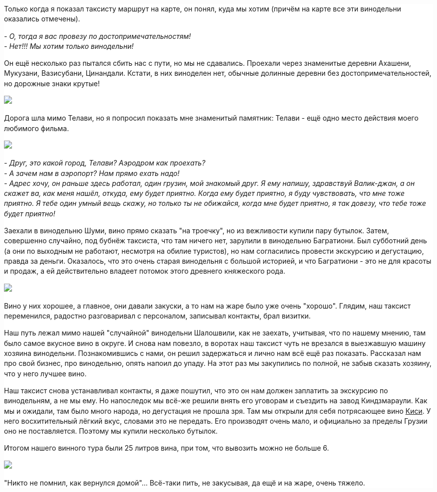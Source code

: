 Только когда я показал таксисту маршрут на карте, он понял, куда мы хотим (причём на карте все эти винодельни оказались отмечены).

_- О, тогда я вас провезу по достопримечательностям!_  
_- Нет!!! Мы хотим только винодельни!_

Он ещё несколько раз пытался сбить нас с пути, но мы не сдавались. Проехали через знаменитые деревни Ахашени, Мукузани,  Вазиcубани, Цинандали. Кстати, в них виноделен нет, обычные долинные деревни без достопримечательностей, но дорожные знаки крутые!

![](/photos/travel/Georgia/2015/IMG_2313.JPG)

Дорога шла мимо Телави, но я попросил показать мне знаменитый памятник: Телави - ещё одно место действия моего любимого фильма.

![](/photos/travel/Georgia/2015/IMG_2352.JPG)


_- Друг, это какой город, Телави? Аэродром как проехать?_  
_- А зачем нам в аэропорт? Нам прямо ехать надо!_  
_- Адрес хочу, он раньше здесь работал, один грузин, мой знакомый друг. Я ему напишу, здравствуй Валик-джан, а он скажет ва, как меня нашёл, откуда, ему будет приятно. Когда ему будет приятно, я буду чувствовать, что мне тоже приятно. Я тебе один умный вещь скажу, но только ты не обижайся, когда мне будет приятно, я так довезу, что тебе тоже будет приятно!_

Заехали в винодельню Шуми, вино прямо сказать "на троечку", но из вежливости купили пару бутылок. Затем, совершенно случайно, под бубнёж таксиста, что там ничего нет, зарулили в винодельню Багратиони. Был субботний день (а они по выходным не работают, несмотря на обилие туристов), но нам согласились провести экскурсию и дегустацию, правда за деньги. Оказалось, что это очень старая винодельня с большой историей, и что Багратиони - это не для красоты и продаж, а ей действительно владеет потомок этого древнего княжеского рода.

![](/photos/travel/Georgia/2015/IMG_2352.JPG)


Вино у них хорошее, а главное, они давали закуски, а то нам на жаре было уже очень "хорошо". Глядим, наш таксист переменился, радостно разговаривал с персоналом, записывал контакты, брал визитки.

Наш путь лежал мимо нашей "случайной" винодельни Шалошвили, как не заехать, учитывая, что по нашему мнению, там было самое вкусное вино в округе. И снова нам повезло, в воротах наш таксист чуть не врезался в выезжавшую машину хозяина винодельни. Познакомившись с нами, он решил задержаться и лично нам всё ещё раз показать. Рассказал нам про свой бизнес, про винодельню, опять напоил до упаду. На этот раз мы закупились по полной, не забыв сказать хозяину, что у него лучшее вино.

Наш таксист снова устанавливал контакты, я даже пошутил, что это он нам должен заплатить за экскурсию по винодельням, а не мы ему. Но напоследок мы всё-же решили внять его уговорам и съездить на завод Киндзмараули. Как мы и ожидали, там было много народа, но дегустация не прошла зря. Там мы открыли для себя потрясающее вино [Киси](http://www.kmwine.ge/engl/white_wines.html#kisi). У него восхитительный лёгкий вкус, словами это не передать. Его производят очень мало, и официально за пределы Грузии оно не поставляется. Поэтому мы купили несколько бутылок.

Итогом нашего винного тура были 25 литров вина, при том, что вывозить можно не больше 6.

![](/photos/travel/Georgia/2015/DSC_7756.JPG)

"Никто не помнил, как вернулся домой"... Всё-таки пить, не закусывая, да ещё и на жаре, очень тяжело.
